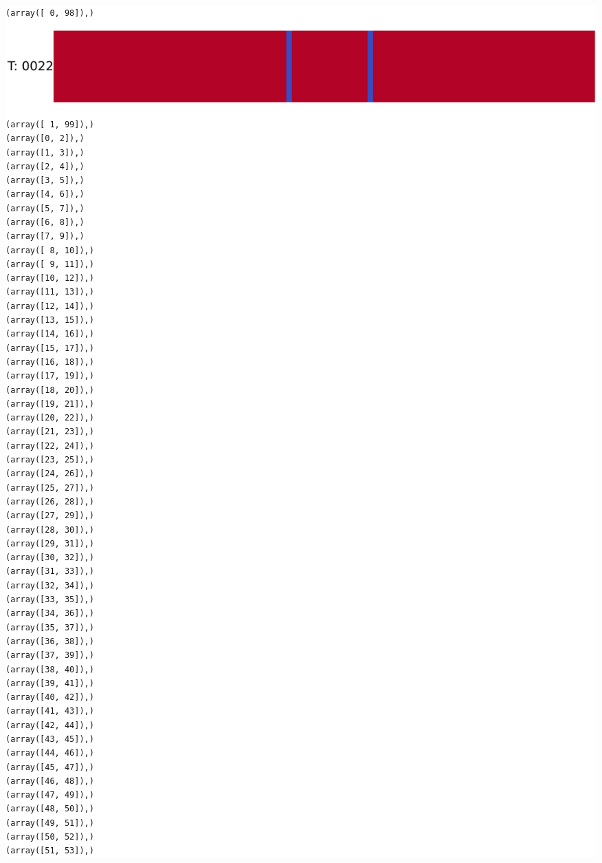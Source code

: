     (array([ 0, 98]),)



![png](./images/output_5_44.png)


    (array([ 1, 99]),)
    (array([0, 2]),)
    (array([1, 3]),)
    (array([2, 4]),)
    (array([3, 5]),)
    (array([4, 6]),)
    (array([5, 7]),)
    (array([6, 8]),)
    (array([7, 9]),)
    (array([ 8, 10]),)
    (array([ 9, 11]),)
    (array([10, 12]),)
    (array([11, 13]),)
    (array([12, 14]),)
    (array([13, 15]),)
    (array([14, 16]),)
    (array([15, 17]),)
    (array([16, 18]),)
    (array([17, 19]),)
    (array([18, 20]),)
    (array([19, 21]),)
    (array([20, 22]),)
    (array([21, 23]),)
    (array([22, 24]),)
    (array([23, 25]),)
    (array([24, 26]),)
    (array([25, 27]),)
    (array([26, 28]),)
    (array([27, 29]),)
    (array([28, 30]),)
    (array([29, 31]),)
    (array([30, 32]),)
    (array([31, 33]),)
    (array([32, 34]),)
    (array([33, 35]),)
    (array([34, 36]),)
    (array([35, 37]),)
    (array([36, 38]),)
    (array([37, 39]),)
    (array([38, 40]),)
    (array([39, 41]),)
    (array([40, 42]),)
    (array([41, 43]),)
    (array([42, 44]),)
    (array([43, 45]),)
    (array([44, 46]),)
    (array([45, 47]),)
    (array([46, 48]),)
    (array([47, 49]),)
    (array([48, 50]),)
    (array([49, 51]),)
    (array([50, 52]),)
    (array([51, 53]),)